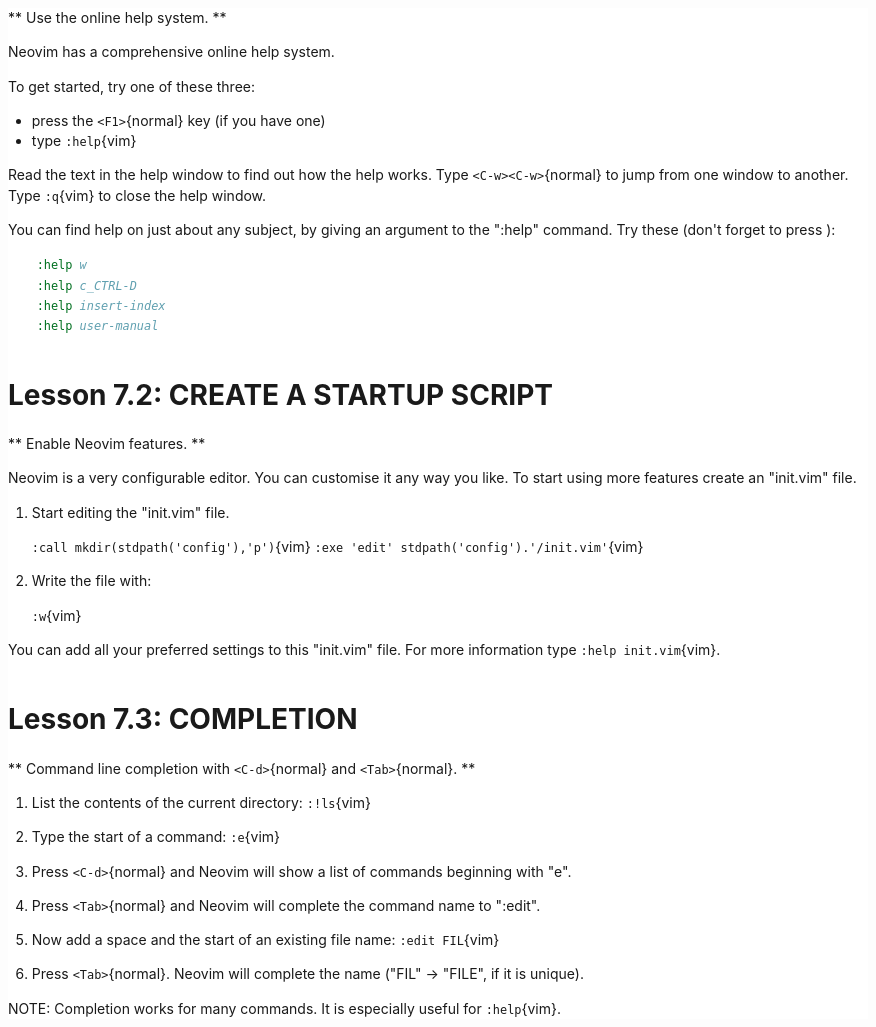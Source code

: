 ** Use the online help system. **

Neovim has a comprehensive online help system.

To get started, try one of these three:

  - press the `<F1>`{normal} key (if you have one)
  - type `:help`{vim}

Read the text in the help window to find out how the help works.
Type `<C-w><C-w>`{normal} to jump from one window to another.
Type `:q`{vim} to close the help window.

You can find help on just about any subject, by giving an argument to the
":help" command. Try these (don't forget to press <Enter>):
~~~ cmd
    :help w
    :help c_CTRL-D
    :help insert-index
    :help user-manual
~~~
# Lesson 7.2: CREATE A STARTUP SCRIPT

** Enable Neovim features. **

Neovim is a very configurable editor. You can customise it any way you like.
To start using more features create an "init.vim" file.

 1. Start editing the "init.vim" file.

    `:call mkdir(stdpath('config'),'p')`{vim}
    `:exe 'edit' stdpath('config').'/init.vim'`{vim}

 2. Write the file with:

    `:w`{vim}

  You can add all your preferred settings to this "init.vim" file.
  For more information type `:help init.vim`{vim}.

# Lesson 7.3: COMPLETION

** Command line completion with `<C-d>`{normal} and `<Tab>`{normal}. **

 1. List the contents of the current directory: `:!ls`{vim}

 2. Type the start of a command: `:e`{vim}

 3. Press `<C-d>`{normal} and Neovim will show a list of commands beginning with "e".

 4. Press `<Tab>`{normal} and Neovim will complete the command name to ":edit".

 5. Now add a space and the start of an existing file name: `:edit FIL`{vim}

 6. Press `<Tab>`{normal}. Neovim will complete the name ("FIL" -> "FILE", if it is unique).

NOTE: Completion works for many commands. It is especially useful for `:help`{vim}.
